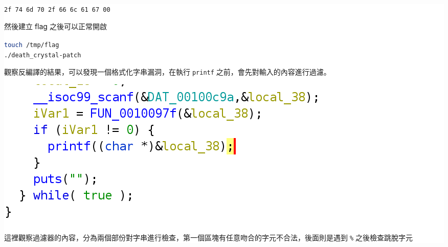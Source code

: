 ```` plaintext
2f 74 6d 70 2f 66 6c 61 67 00
````

然後建立 flag 之後可以正常開啟

``` bash
touch /tmp/flag 
./death_crystal-patch
```

 觀察反編譯的結果，可以發現一個格式化字串漏洞，在執行 `printf` 之前，會先對輸入的內容進行過濾。

![image-20200619103141267](img/death-crystal-1.png)

這裡觀察過濾器的內容，分為兩個部份對字串進行檢查，第一個區塊有任意吻合的字元不合法，後面則是遇到 `%` 之後檢查跳脫字元
